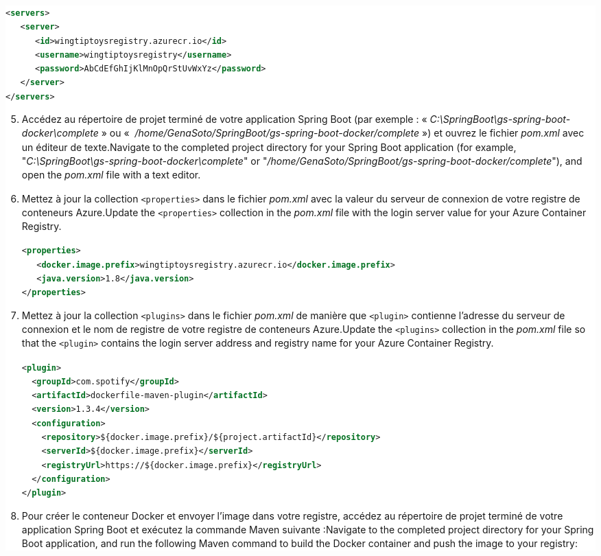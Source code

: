    ```xml
   <servers>
      <server>
         <id>wingtiptoysregistry.azurecr.io</id>
         <username>wingtiptoysregistry</username>
         <password>AbCdEfGhIjKlMnOpQrStUvWxYz</password>
      </server>
   </servers>
   ```

5. <span data-ttu-id="84d0e-166">Accédez au répertoire de projet terminé de votre application Spring Boot (par exemple : « *C:\SpringBoot\gs-spring-boot-docker\complete* » ou «  */home/GenaSoto/SpringBoot/gs-spring-boot-docker/complete* ») et ouvrez le fichier *pom.xml* avec un éditeur de texte.</span><span class="sxs-lookup"><span data-stu-id="84d0e-166">Navigate to the completed project directory for your Spring Boot application (for example, "*C:\SpringBoot\gs-spring-boot-docker\complete*" or "*/home/GenaSoto/SpringBoot/gs-spring-boot-docker/complete*"), and open the *pom.xml* file with a text editor.</span></span>

6. <span data-ttu-id="84d0e-167">Mettez à jour la collection `<properties>` dans le fichier *pom.xml* avec la valeur du serveur de connexion de votre registre de conteneurs Azure.</span><span class="sxs-lookup"><span data-stu-id="84d0e-167">Update the `<properties>` collection in the *pom.xml* file with the login server value for your Azure Container Registry.</span></span>

   ```xml
   <properties>
      <docker.image.prefix>wingtiptoysregistry.azurecr.io</docker.image.prefix>
      <java.version>1.8</java.version>
   </properties>
   ```

7. <span data-ttu-id="84d0e-168">Mettez à jour la collection `<plugins>` dans le fichier *pom.xml* de manière que `<plugin>` contienne l’adresse du serveur de connexion et le nom de registre de votre registre de conteneurs Azure.</span><span class="sxs-lookup"><span data-stu-id="84d0e-168">Update the `<plugins>` collection in the *pom.xml* file so that the `<plugin>` contains the login server address and registry name for your Azure Container Registry.</span></span>

   ```xml
   <plugin>
     <groupId>com.spotify</groupId>
     <artifactId>dockerfile-maven-plugin</artifactId>
     <version>1.3.4</version>
     <configuration>
       <repository>${docker.image.prefix}/${project.artifactId}</repository>
       <serverId>${docker.image.prefix}</serverId>
       <registryUrl>https://${docker.image.prefix}</registryUrl>
     </configuration>
   </plugin>
   ```

8. <span data-ttu-id="84d0e-169">Pour créer le conteneur Docker et envoyer l’image dans votre registre, accédez au répertoire de projet terminé de votre application Spring Boot et exécutez la commande Maven suivante :</span><span class="sxs-lookup"><span data-stu-id="84d0e-169">Navigate to the completed project directory for your Spring Boot application, and run the following Maven command to build the Docker container and push the image to your registry:</span></span>
